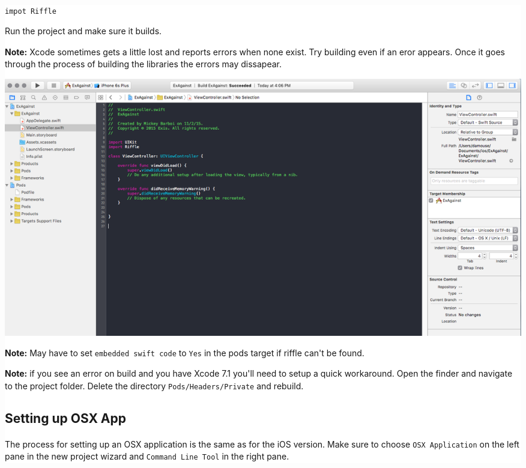 ```
impot Riffle
```

Run the project and make sure it builds.

__Note:__ Xcode sometimes gets a little lost and reports errors when none exist. Try building even if an eror appears. Once it goes through the process of building the libraries the errors may dissapear. 

![Missing Image!](/img/ios-cards-tutorial/app/1-setup/7.PNG)

__Note:__ May have to set `embedded swift code` to `Yes` in the pods target if riffle can't be found. 

__Note:__ if you see an error on build and you have Xcode 7.1 you'll need to setup a quick workaround. Open the finder and navigate to the project folder. Delete the directory `Pods/Headers/Private` and rebuild. 


## Setting up OSX App

The process for setting up an OSX application is the same as for the iOS version. Make sure to choose `OSX Application` on the left pane in the new project wizard and `Command Line Tool` in the right pane.
